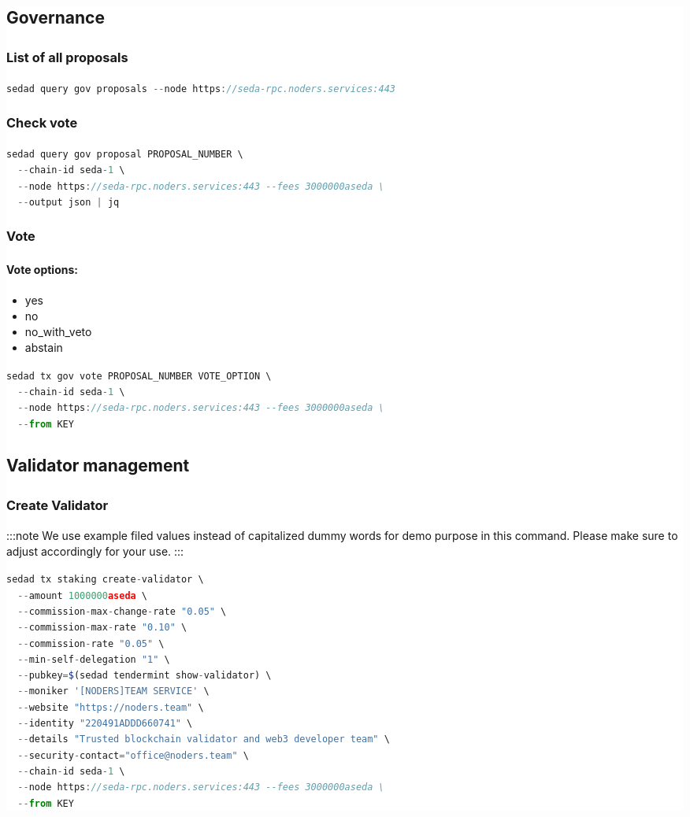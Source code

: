## Governance
### List of all proposals
```js
sedad query gov proposals --node https://seda-rpc.noders.services:443
```
### Check vote
```js
sedad query gov proposal PROPOSAL_NUMBER \
  --chain-id seda-1 \
  --node https://seda-rpc.noders.services:443 --fees 3000000aseda \
  --output json | jq
```

### Vote
#### Vote options:
* yes
* no 
* no_with_veto
* abstain
```js
sedad tx gov vote PROPOSAL_NUMBER VOTE_OPTION \
  --chain-id seda-1 \
  --node https://seda-rpc.noders.services:443 --fees 3000000aseda \
  --from KEY
```

## Validator management
### Create Validator
:::note
We use example filed values instead of capitalized dummy words for demo purpose in this command. Please make sure to adjust accordingly for your use.
:::
```js
sedad tx staking create-validator \
  --amount 1000000aseda \
  --commission-max-change-rate "0.05" \
  --commission-max-rate "0.10" \
  --commission-rate "0.05" \
  --min-self-delegation "1" \
  --pubkey=$(sedad tendermint show-validator) \
  --moniker '[NODERS]TEAM SERVICE' \
  --website "https://noders.team" \
  --identity "220491ADDD660741" \
  --details "Trusted blockchain validator and web3 developer team" \
  --security-contact="office@noders.team" \
  --chain-id seda-1 \
  --node https://seda-rpc.noders.services:443 --fees 3000000aseda \
  --from KEY
```
